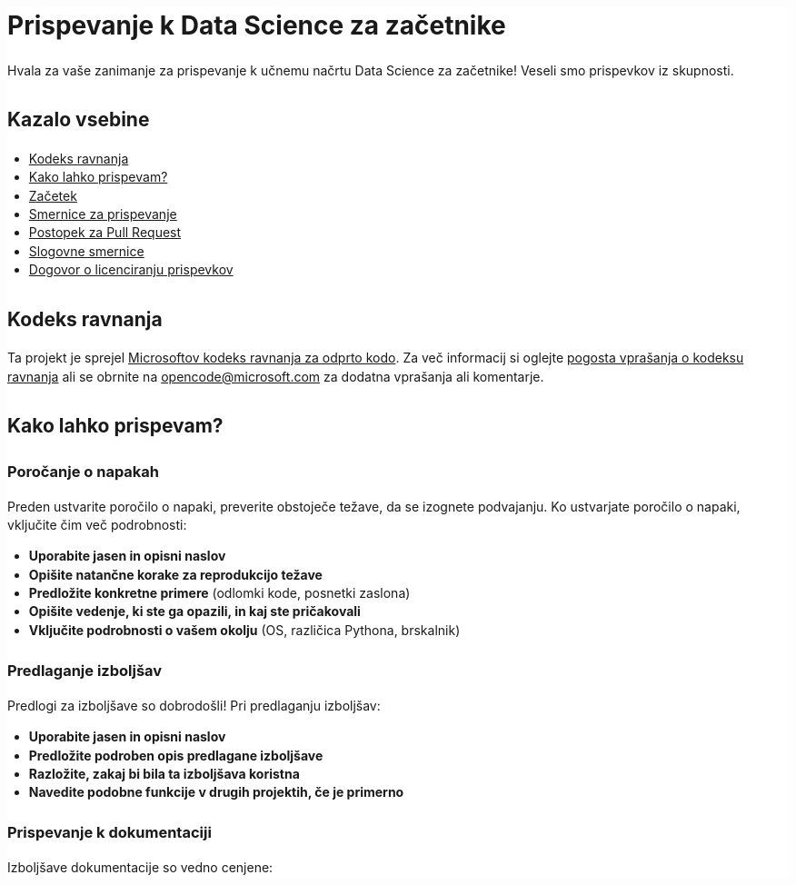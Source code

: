 
# Prispevanje k Data Science za začetnike

Hvala za vaše zanimanje za prispevanje k učnemu načrtu Data Science za začetnike! Veseli smo prispevkov iz skupnosti.

## Kazalo vsebine

- [Kodeks ravnanja](../..)
- [Kako lahko prispevam?](../..)
- [Začetek](../..)
- [Smernice za prispevanje](../..)
- [Postopek za Pull Request](../..)
- [Slogovne smernice](../..)
- [Dogovor o licenciranju prispevkov](../..)

## Kodeks ravnanja

Ta projekt je sprejel [Microsoftov kodeks ravnanja za odprto kodo](https://opensource.microsoft.com/codeofconduct/).
Za več informacij si oglejte [pogosta vprašanja o kodeksu ravnanja](https://opensource.microsoft.com/codeofconduct/faq/)
ali se obrnite na [opencode@microsoft.com](mailto:opencode@microsoft.com) za dodatna vprašanja ali komentarje.

## Kako lahko prispevam?

### Poročanje o napakah

Preden ustvarite poročilo o napaki, preverite obstoječe težave, da se izognete podvajanju. Ko ustvarjate poročilo o napaki, vključite čim več podrobnosti:

- **Uporabite jasen in opisni naslov**
- **Opišite natančne korake za reprodukcijo težave**
- **Predložite konkretne primere** (odlomki kode, posnetki zaslona)
- **Opišite vedenje, ki ste ga opazili, in kaj ste pričakovali**
- **Vključite podrobnosti o vašem okolju** (OS, različica Pythona, brskalnik)

### Predlaganje izboljšav

Predlogi za izboljšave so dobrodošli! Pri predlaganju izboljšav:

- **Uporabite jasen in opisni naslov**
- **Predložite podroben opis predlagane izboljšave**
- **Razložite, zakaj bi bila ta izboljšava koristna**
- **Navedite podobne funkcije v drugih projektih, če je primerno**

### Prispevanje k dokumentaciji

Izboljšave dokumentacije so vedno cenjene:
